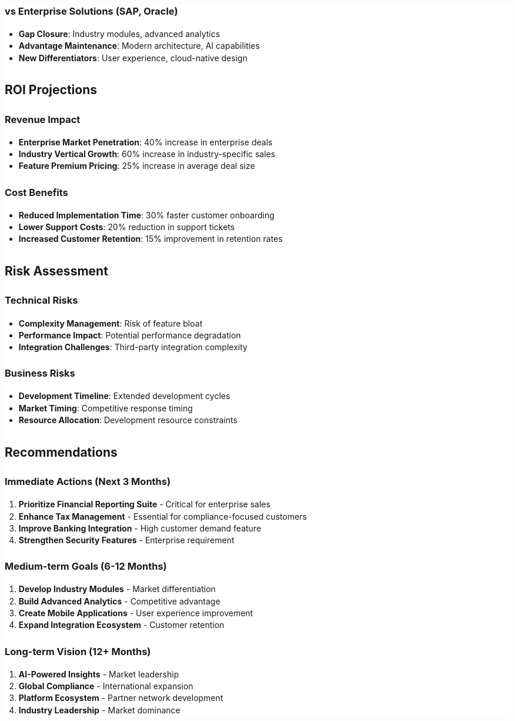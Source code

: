 ### vs Enterprise Solutions (SAP, Oracle)
- **Gap Closure**: Industry modules, advanced analytics
- **Advantage Maintenance**: Modern architecture, AI capabilities
- **New Differentiators**: User experience, cloud-native design

## ROI Projections

### Revenue Impact
- **Enterprise Market Penetration**: 40% increase in enterprise deals
- **Industry Vertical Growth**: 60% increase in industry-specific sales
- **Feature Premium Pricing**: 25% increase in average deal size

### Cost Benefits
- **Reduced Implementation Time**: 30% faster customer onboarding
- **Lower Support Costs**: 20% reduction in support tickets
- **Increased Customer Retention**: 15% improvement in retention rates

## Risk Assessment

### Technical Risks
- **Complexity Management**: Risk of feature bloat
- **Performance Impact**: Potential performance degradation
- **Integration Challenges**: Third-party integration complexity

### Business Risks
- **Development Timeline**: Extended development cycles
- **Market Timing**: Competitive response timing
- **Resource Allocation**: Development resource constraints

## Recommendations

### Immediate Actions (Next 3 Months)
1. **Prioritize Financial Reporting Suite** - Critical for enterprise sales
2. **Enhance Tax Management** - Essential for compliance-focused customers
3. **Improve Banking Integration** - High customer demand feature
4. **Strengthen Security Features** - Enterprise requirement

### Medium-term Goals (6-12 Months)
1. **Develop Industry Modules** - Market differentiation
2. **Build Advanced Analytics** - Competitive advantage
3. **Create Mobile Applications** - User experience improvement
4. **Expand Integration Ecosystem** - Customer retention

### Long-term Vision (12+ Months)
1. **AI-Powered Insights** - Market leadership
2. **Global Compliance** - International expansion
3. **Platform Ecosystem** - Partner network development
4. **Industry Leadership** - Market dominance
